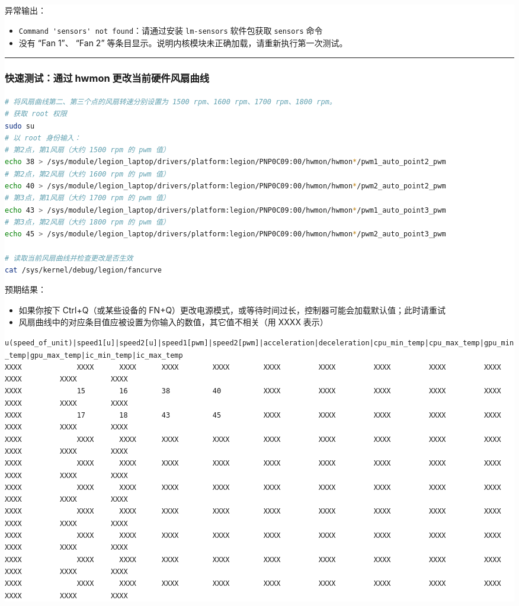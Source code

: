 异常输出：

- `Command 'sensors' not found`：请通过安装 `lm-sensors` 软件包获取 `sensors` 命令
- 没有 “Fan 1”、 “Fan 2” 等条目显示。说明内核模块未正确加载，请重新执行第一次测试。

---

### 快速测试：通过 hwmon 更改当前硬件风扇曲线

```bash
# 将风扇曲线第二、第三个点的风扇转速分别设置为 1500 rpm、1600 rpm、1700 rpm、1800 rpm。
# 获取 root 权限
sudo su
# 以 root 身份输入：
# 第2点，第1风扇（大约 1500 rpm 的 pwm 值）
echo 38 > /sys/module/legion_laptop/drivers/platform:legion/PNP0C09:00/hwmon/hwmon*/pwm1_auto_point2_pwm
# 第2点，第2风扇（大约 1600 rpm 的 pwm 值）
echo 40 > /sys/module/legion_laptop/drivers/platform:legion/PNP0C09:00/hwmon/hwmon*/pwm2_auto_point2_pwm
# 第3点，第1风扇（大约 1700 rpm 的 pwm 值）
echo 43 > /sys/module/legion_laptop/drivers/platform:legion/PNP0C09:00/hwmon/hwmon*/pwm1_auto_point3_pwm
# 第3点，第2风扇（大约 1800 rpm 的 pwm 值）
echo 45 > /sys/module/legion_laptop/drivers/platform:legion/PNP0C09:00/hwmon/hwmon*/pwm2_auto_point3_pwm

# 读取当前风扇曲线并检查更改是否生效
cat /sys/kernel/debug/legion/fancurve
```

预期结果：

- 如果你按下 Ctrl+Q（或某些设备的 FN+Q）更改电源模式，或等待时间过长，控制器可能会加载默认值；此时请重试
- 风扇曲线中的对应条目值应被设置为你输入的数值，其它值不相关（用 XXXX 表示）

```
u(speed_of_unit)|speed1[u]|speed2[u]|speed1[pwm]|speed2[pwm]|acceleration|deceleration|cpu_min_temp|cpu_max_temp|gpu_min_temp|gpu_max_temp|ic_min_temp|ic_max_temp
XXXX             XXXX      XXXX      XXXX        XXXX        XXXX         XXXX         XXXX         XXXX         XXXX         XXXX         XXXX        XXXX
XXXX             15        16        38          40          XXXX         XXXX         XXXX         XXXX         XXXX         XXXX         XXXX        XXXX
XXXX             17        18        43          45          XXXX         XXXX         XXXX         XXXX         XXXX         XXXX         XXXX        XXXX
XXXX             XXXX      XXXX      XXXX        XXXX        XXXX         XXXX         XXXX         XXXX         XXXX         XXXX         XXXX        XXXX
XXXX             XXXX      XXXX      XXXX        XXXX        XXXX         XXXX         XXXX         XXXX         XXXX         XXXX         XXXX        XXXX
XXXX             XXXX      XXXX      XXXX        XXXX        XXXX         XXXX         XXXX         XXXX         XXXX         XXXX         XXXX        XXXX
XXXX             XXXX      XXXX      XXXX        XXXX        XXXX         XXXX         XXXX         XXXX         XXXX         XXXX         XXXX        XXXX
XXXX             XXXX      XXXX      XXXX        XXXX        XXXX         XXXX         XXXX         XXXX         XXXX         XXXX         XXXX        XXXX
XXXX             XXXX      XXXX      XXXX        XXXX        XXXX         XXXX         XXXX         XXXX         XXXX         XXXX         XXXX        XXXX
XXXX             XXXX      XXXX      XXXX        XXXX        XXXX         XXXX         XXXX         XXXX         XXXX         XXXX         XXXX        XXXX

```


[^1]: 每天格林威治时间午夜打包最新提交版本